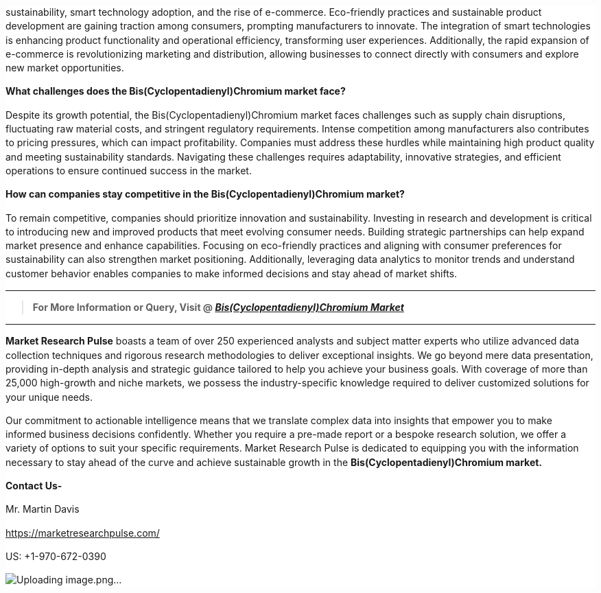 sustainability, smart technology adoption, and the rise of e-commerce. Eco-friendly practices and sustainable product development are gaining traction among consumers, prompting manufacturers to innovate. The integration of smart technologies is enhancing product functionality and operational efficiency, transforming user experiences. Additionally, the rapid expansion of e-commerce is revolutionizing marketing and distribution, allowing businesses to connect directly with consumers and explore new market opportunities.</p><p><strong>What challenges does the Bis(Cyclopentadienyl)Chromium market face?</strong></p><p>Despite its growth potential, the Bis(Cyclopentadienyl)Chromium market faces challenges such as supply chain disruptions, fluctuating raw material costs, and stringent regulatory requirements. Intense competition among manufacturers also contributes to pricing pressures, which can impact profitability. Companies must address these hurdles while maintaining high product quality and meeting sustainability standards. Navigating these challenges requires adaptability, innovative strategies, and efficient operations to ensure continued success in the market.</p><p><strong>How can companies stay competitive in the Bis(Cyclopentadienyl)Chromium market?</strong></p><p>To remain competitive, companies should prioritize innovation and sustainability. Investing in research and development is critical to introducing new and improved products that meet evolving consumer needs. Building strategic partnerships can help expand market presence and enhance capabilities. Focusing on eco-friendly practices and aligning with consumer preferences for sustainability can also strengthen market positioning. Additionally, leveraging data analytics to monitor trends and understand customer behavior enables companies to make informed decisions and stay ahead of market shifts.</p><hr /><blockquote><p><strong>For More Information or Query, Visit @&nbsp;<em><a href="https://marketresearchpulse.com/report/112649/biscyclopentadienylchromium-market?utm_source=Linkedin&utm_medium=021">Bis(Cyclopentadienyl)Chromium Market</a></em></strong></p></blockquote><hr /><p><strong>Market Research Pulse</strong> boasts a team of over 250 experienced analysts and subject matter experts who utilize advanced data collection techniques and rigorous research methodologies to deliver exceptional insights. We go beyond mere data presentation, providing in-depth analysis and strategic guidance tailored to help you achieve your business goals. With coverage of more than 25,000 high-growth and niche markets, we possess the industry-specific knowledge required to deliver customized solutions for your unique needs.</p><p>Our commitment to actionable intelligence means that we translate complex data into insights that empower you to make informed business decisions confidently. Whether you require a pre-made report or a bespoke research solution, we offer a variety of options to suit your specific requirements. Market Research Pulse is dedicated to equipping you with the information necessary to stay ahead of the curve and achieve sustainable growth in the <strong>Bis(Cyclopentadienyl)Chromium market.</strong></p><p><strong>Contact Us-</strong></p><p>Mr. Martin Davis</p><p>https://marketresearchpulse.com/</p><p>US: +1-970-672-0390</p>
![Uploading image.png…]()
